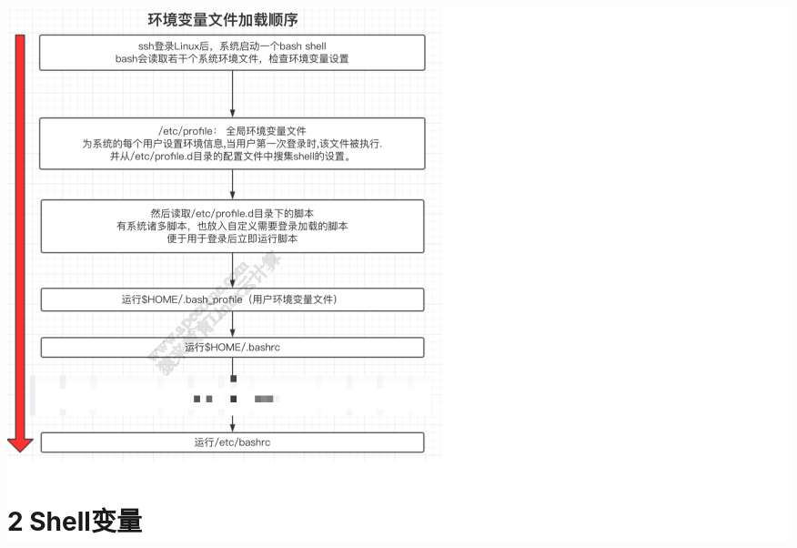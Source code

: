 <img src="Shell编程.assets/image-20240507142832878.png" alt="image-20240507142832878" style="zoom:50%;" />



# 2	Shell变量
